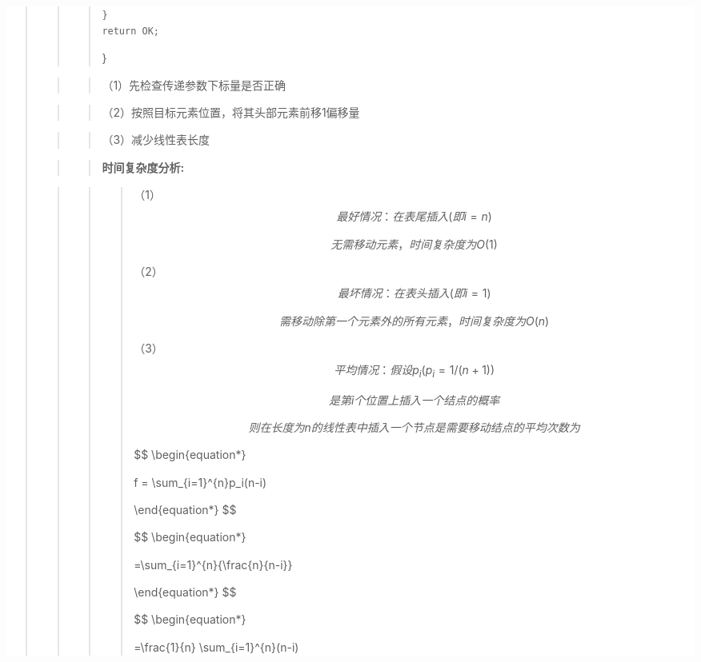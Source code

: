 >>> 	}
>>> 	return OK;
>>> }
>>> ```
>
>>> （1）先检查传递参数下标量是否正确
>
>>> （2）按照目标元素位置，将其头部元素前移1偏移量
>
>>> （3）减少线性表长度
>
>>> __时间复杂度分析:__
>
>>> > （1）
>>> > $$
>>> > 最好情况：在表尾插入(即i=n)
>>> > $$
>>> >
>>> > $$
>>> > 无需移动元素，时间复杂度为O(1)
>>> > $$
>>> >
>>> > （2）
>>> > $$
>>> > 最坏情况：在表头插入(即i=1)
>>> > $$
>>> >
>>> > $$
>>> > 需移动除第一个元素外的所有元素，时间复杂度为O(n)
>>> > $$
>>> >
>>> > （3）
>>> > $$
>>> > 平均情况：假设p_i(p_i=1/(n+1))
>>> > $$
>>> >
>>> > $$
>>> > 是第i个位置上插入一个结点的概率
>>> > $$
>>> >
>>> > $$
>>> > 则在长度为n的线性表中插入一个节点是需要移动结点的平均次数为
>>> > $$
>>> >
>>> > $$
>>> > \begin{equation*}
>>> > 
>>> > f = \sum_{i=1}^{n}p_i(n-i)
>>> > 
>>> > \end{equation*}
>>> > $$
>>> >
>>> > $$
>>> > \begin{equation*}
>>> > 
>>> > =\sum_{i=1}^{n}{\frac{n}{n-i}}
>>> > 
>>> > \end{equation*}
>>> > $$
>>> >
>>> > $$
>>> > \begin{equation*}
>>> > 
>>> > =\frac{1}{n} \sum_{i=1}^{n}(n-i)